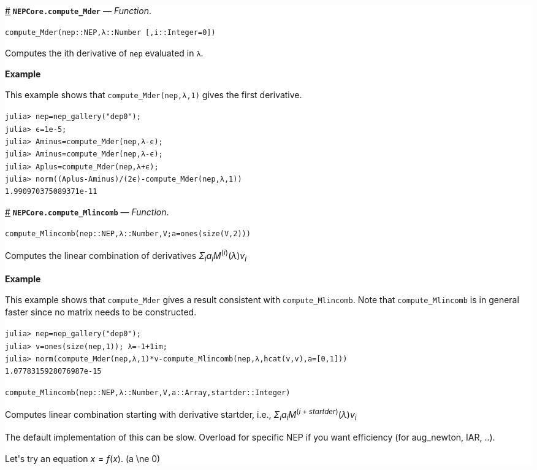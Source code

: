 <a id='NEPCore.compute_Mder' href='#NEPCore.compute_Mder'>#</a>
**`NEPCore.compute_Mder`** &mdash; *Function*.



```
compute_Mder(nep::NEP,λ::Number [,i::Integer=0])
```

Computes the ith derivative of `nep` evaluated in `λ`.

**Example**

This example shows that `compute_Mder(nep,λ,1)` gives the first derivative.

```julia-repl
julia> nep=nep_gallery("dep0");
julia> ϵ=1e-5;
julia> Aminus=compute_Mder(nep,λ-ϵ);
julia> Aminus=compute_Mder(nep,λ-ϵ);
julia> Aplus=compute_Mder(nep,λ+ϵ);
julia> norm((Aplus-Aminus)/(2ϵ)-compute_Mder(nep,λ,1))
1.990970375089371e-11
```

<a id='NEPCore.compute_Mlincomb' href='#NEPCore.compute_Mlincomb'>#</a>
**`NEPCore.compute_Mlincomb`** &mdash; *Function*.



```
compute_Mlincomb(nep::NEP,λ::Number,V;a=ones(size(V,2)))
```

Computes the linear combination of derivatives
$Σ_i a_i M^{(i)}(λ) v_i$

**Example**

This example shows that `compute_Mder` gives a result consistent with `compute_Mlincomb`. Note that `compute_Mlincomb` is in general faster since no matrix needs to be constructed.

```julia-repl
julia> nep=nep_gallery("dep0");
julia> v=ones(size(nep,1)); λ=-1+1im;
julia> norm(compute_Mder(nep,λ,1)*v-compute_Mlincomb(nep,λ,hcat(v,v),a=[0,1]))
1.0778315928076987e-15

```


```
compute_Mlincomb(nep::NEP,λ::Number,V,a::Array,startder::Integer)
```

Computes linear combination starting with derivative startder, i.e., $Σ_i a_i M^{(i+startder)}(λ) v_i$

The default implementation of this can be slow. Overload for specific NEP if you want efficiency (for aug_newton, IAR, ..).


Let's try an equation $x=f(x)$. (a \ne 0)
